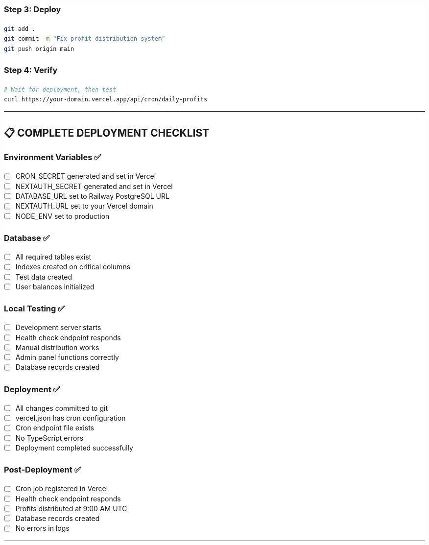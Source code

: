 ### Step 3: Deploy
```bash
git add .
git commit -m "Fix profit distribution system"
git push origin main
```

### Step 4: Verify
```bash
# Wait for deployment, then test
curl https://your-domain.vercel.app/api/cron/daily-profits
```

---

## 📋 COMPLETE DEPLOYMENT CHECKLIST

### Environment Variables ✅
- [ ] CRON_SECRET generated and set in Vercel
- [ ] NEXTAUTH_SECRET generated and set in Vercel
- [ ] DATABASE_URL set to Railway PostgreSQL URL
- [ ] NEXTAUTH_URL set to your Vercel domain
- [ ] NODE_ENV set to production

### Database ✅
- [ ] All required tables exist
- [ ] Indexes created on critical columns
- [ ] Test data created
- [ ] User balances initialized

### Local Testing ✅
- [ ] Development server starts
- [ ] Health check endpoint responds
- [ ] Manual distribution works
- [ ] Admin panel functions correctly
- [ ] Database records created

### Deployment ✅
- [ ] All changes committed to git
- [ ] vercel.json has cron configuration
- [ ] Cron endpoint file exists
- [ ] No TypeScript errors
- [ ] Deployment completed successfully

### Post-Deployment ✅
- [ ] Cron job registered in Vercel
- [ ] Health check endpoint responds
- [ ] Profits distributed at 9:00 AM UTC
- [ ] Database records created
- [ ] No errors in logs

---